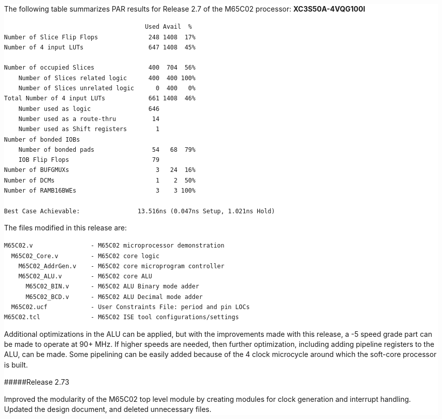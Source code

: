 The following table summarizes PAR results for Release 2.7 of the M65C02
processor: **XC3S50A-4VQG100I**

                                           Used Avail  %
    Number of Slice Flip Flops              248 1408  17%   
    Number of 4 input LUTs                  647 1408  45%   

    Number of occupied Slices               400  704  56%   
        Number of Slices related logic      400  400 100%   
        Number of Slices unrelated logic      0  400   0%   
    Total Number of 4 input LUTs            661 1408  46%   
        Number used as logic                646       
        Number used as a route-thru          14       
        Number used as Shift registers        1       
    Number of bonded IOBs 
        Number of bonded pads                54   68  79%   
        IOB Flip Flops                       79       
    Number of BUFGMUXs                        3   24  16%   
    Number of DCMs                            1    2  50%   
    Number of RAMB16BWEs                      3    3 100% 

    Best Case Achievable:                13.516ns (0.047ns Setup, 1.021ns Hold)

The files modified in this release are:

    M65C02.v                - M65C02 microprocessor demonstration
      M65C02_Core.v         - M65C02 core logic
        M65C02_AddrGen.v    - M65C02 core microprogram controller
        M65C02_ALU.v        - M65C02 core ALU
          M65C02_BIN.v      - M65C02 ALU Binary mode adder
          M65C02_BCD.v      - M65C02 ALU Decimal mode adder
      M65C02.ucf            - User Constraints File: period and pin LOCs
    M65C02.tcl              - M65C02 ISE tool configurations/settings

Additional optimizations in the ALU can be applied, but with the improvements 
made with this release, a -5 speed grade part can be made to operate at 90+ 
MHz. If higher speeds are needed, then further optimization, including adding 
pipeline registers to the ALU, can be made. Some pipelining can be easily 
added because of the 4 clock microcycle around which the soft-core processor 
is built.

#####Release 2.73

Improved the modularity of the M65C02 top level module by creating modules for 
clock generation and interrupt handling. Updated the design document, and 
deleted unnecessary files.
